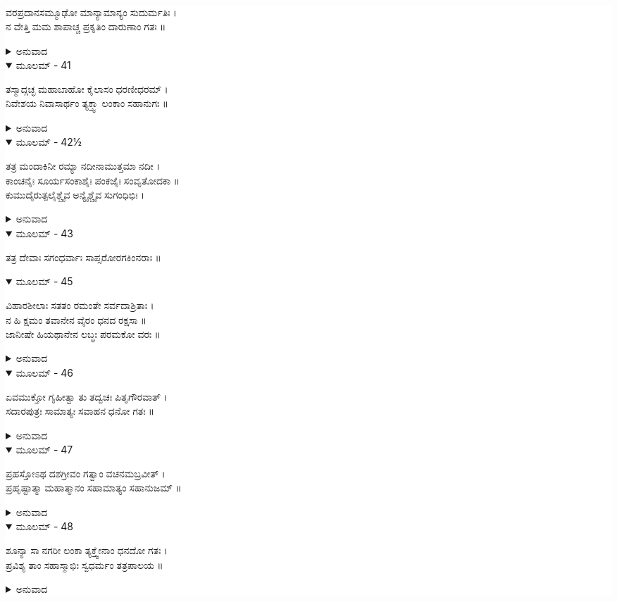 ವರಪ್ರದಾನಸಮ್ಮೂಢೋ ಮಾನ್ಯಾಮಾನ್ಯಂ ಸುದುರ್ಮತಿಃ ।  
ನ ವೇತ್ತಿ ಮಮ ಶಾಪಾಚ್ಚ ಪ್ರಕೃತಿಂ ದಾರುಣಾಂ ಗತಃ ॥
</details>

<details><summary>ಅನುವಾದ</summary></details>

<details open><summary>ಮೂಲಮ್ - 41</summary>

ತಸ್ಮಾದ್ಗಚ್ಛ ಮಹಾಬಾಹೋ ಕೈಲಾಸಂ ಧರಣೀಧರಮ್ ।  
ನಿವೇಶಯ ನಿವಾಸಾರ್ಥಂ ತ್ಯಕ್ತ್ವಾ ಲಂಕಾಂ ಸಹಾನುಗಃ ॥
</details>

<details><summary>ಅನುವಾದ</summary></details>

<details open><summary>ಮೂಲಮ್ - 42½</summary>

ತತ್ರ ಮಂದಾಕಿನೀ ರಮ್ಯಾ ನದೀನಾಮುತ್ತಮಾ ನದೀ ।  
ಕಾಂಚನೈಃ ಸೂರ್ಯಸಂಕಾಶೈಃ ಪಂಕಜೈಃ ಸಂವೃತೋದಕಾ ॥  
ಕುಮುದೈರುತ್ಪಲೈಶ್ಚೈವ ಅನ್ಯೈಶ್ಚೈವ ಸುಗಂಧಿಭಿಃ ।
</details>

<details><summary>ಅನುವಾದ</summary></details>

<details open><summary>ಮೂಲಮ್ - 43</summary>

ತತ್ರ ದೇವಾಃ ಸಗಂಧರ್ವಾಃ  ಸಾಪ್ಸರೋರಗಕಿಂನರಾಃ ॥
</details>

<details open><summary>ಮೂಲಮ್ - 45</summary>

ವಿಹಾರಶೀಲಾಃ ಸತತಂ ರಮಂತೇ ಸರ್ವದಾಶ್ರಿತಾಃ ।  
ನ ಹಿ ಕ್ಷಮಂ ತವಾನೇನ ವೈರಂ ಧನದ ರಕ್ಷಸಾ ॥  
ಜಾನೀಷೇ ಹಿಯಥಾನೇನ ಲಬ್ಧಃ ಪರಮಕೋ ವರಃ ॥
</details>

<details><summary>ಅನುವಾದ</summary></details>

<details open><summary>ಮೂಲಮ್ - 46</summary>

ಏವಮುಕ್ತೋ ಗೃಹೀತ್ವಾ ತು ತದ್ವಚಃ ಪಿತೃಗೌರವಾತ್ ।  
ಸದಾರಪುತ್ರಃ ಸಾಮಾತ್ಯಃ ಸವಾಹನ ಧನೋ ಗತಃ ॥
</details>

<details><summary>ಅನುವಾದ</summary></details>

<details open><summary>ಮೂಲಮ್ - 47</summary>

ಪ್ರಹಸ್ತೋಽಥ ದಶಗ್ರೀವಂ ಗತ್ವಾಂ ವಚನಮಬ್ರವೀತ್ ।  
ಪ್ರಹೃಷ್ಟಾತ್ಮಾ ಮಹಾತ್ಮಾನಂ ಸಹಾಮಾತ್ಯಂ ಸಹಾನುಜಮ್ ॥
</details>

<details><summary>ಅನುವಾದ</summary></details>

<details open><summary>ಮೂಲಮ್ - 48</summary>

ಶೂನ್ಯಾ ಸಾ ನಗರೀ ಲಂಕಾ ತ್ಯಕ್ತ್ವೇನಾಂ ಧನದೋ ಗತಃ ।  
ಪ್ರವಿಶ್ಯ ತಾಂ ಸಹಾಸ್ಮಾಭಿಃ ಸ್ವಧರ್ಮಂ ತತ್ರಪಾಲಯ ॥
</details>

<details><summary>ಅನುವಾದ</summary></details>
